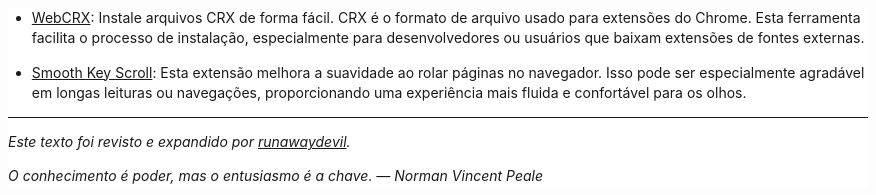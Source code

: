 - [WebCRX](https://webcrx.io/): Instale arquivos CRX de forma fácil. CRX é o formato de arquivo usado para extensões do Chrome. Esta ferramenta facilita o processo de instalação, especialmente para desenvolvedores ou usuários que baixam extensões de fontes externas.

- [Smooth Key Scroll](https://www.smoothkeyscroll.com/): Esta extensão melhora a suavidade ao rolar páginas no navegador. Isso pode ser especialmente agradável em longas leituras ou navegações, proporcionando uma experiência mais fluida e confortável para os olhos.

---

*Este texto foi revisto e expandido por [runawaydevil](https://pablo.space).*

*O conhecimento é poder, mas o entusiasmo é a chave. — Norman Vincent Peale*